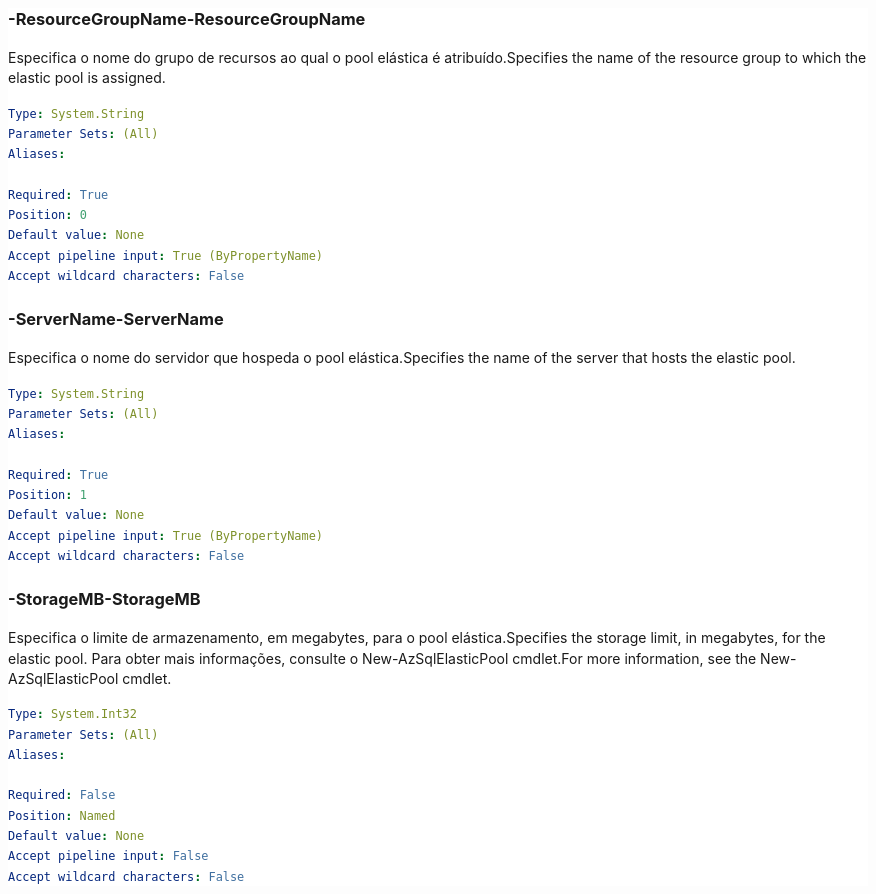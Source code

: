 ### <span data-ttu-id="b26f6-177">-ResourceGroupName</span><span class="sxs-lookup"><span data-stu-id="b26f6-177">-ResourceGroupName</span></span>
<span data-ttu-id="b26f6-178">Especifica o nome do grupo de recursos ao qual o pool elástica é atribuído.</span><span class="sxs-lookup"><span data-stu-id="b26f6-178">Specifies the name of the resource group to which the elastic pool is assigned.</span></span>

```yaml
Type: System.String
Parameter Sets: (All)
Aliases:

Required: True
Position: 0
Default value: None
Accept pipeline input: True (ByPropertyName)
Accept wildcard characters: False
```

### <span data-ttu-id="b26f6-179">-ServerName</span><span class="sxs-lookup"><span data-stu-id="b26f6-179">-ServerName</span></span>
<span data-ttu-id="b26f6-180">Especifica o nome do servidor que hospeda o pool elástica.</span><span class="sxs-lookup"><span data-stu-id="b26f6-180">Specifies the name of the server that hosts the elastic pool.</span></span>

```yaml
Type: System.String
Parameter Sets: (All)
Aliases:

Required: True
Position: 1
Default value: None
Accept pipeline input: True (ByPropertyName)
Accept wildcard characters: False
```

### <span data-ttu-id="b26f6-181">-StorageMB</span><span class="sxs-lookup"><span data-stu-id="b26f6-181">-StorageMB</span></span>
<span data-ttu-id="b26f6-182">Especifica o limite de armazenamento, em megabytes, para o pool elástica.</span><span class="sxs-lookup"><span data-stu-id="b26f6-182">Specifies the storage limit, in megabytes, for the elastic pool.</span></span> <span data-ttu-id="b26f6-183">Para obter mais informações, consulte o New-AzSqlElasticPool cmdlet.</span><span class="sxs-lookup"><span data-stu-id="b26f6-183">For more information, see the New-AzSqlElasticPool cmdlet.</span></span>

```yaml
Type: System.Int32
Parameter Sets: (All)
Aliases:

Required: False
Position: Named
Default value: None
Accept pipeline input: False
Accept wildcard characters: False
```
